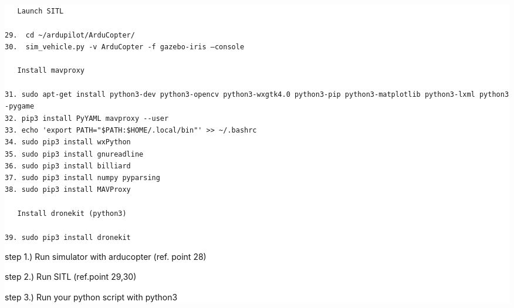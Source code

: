        Launch SITL
       
    29.  cd ~/ardupilot/ArduCopter/
    30.  sim_vehicle.py -v ArduCopter -f gazebo-iris –console
       
       Install mavproxy

    31. sudo apt-get install python3-dev python3-opencv python3-wxgtk4.0 python3-pip python3-matplotlib python3-lxml python3-pygame
    32. pip3 install PyYAML mavproxy --user
    33. echo 'export PATH="$PATH:$HOME/.local/bin"' >> ~/.bashrc
    34. sudo pip3 install wxPython
    35. sudo pip3 install gnureadline
    36. sudo pip3 install billiard
    37. sudo pip3 install numpy pyparsing
    38. sudo pip3 install MAVProxy
       
       Install dronekit (python3)
       
    39. sudo pip3 install dronekit



step 1.) Run simulator with arducopter (ref. point 28)

step 2.) Run SITL (ref.point 29,30)

step 3.) Run your python script with python3














